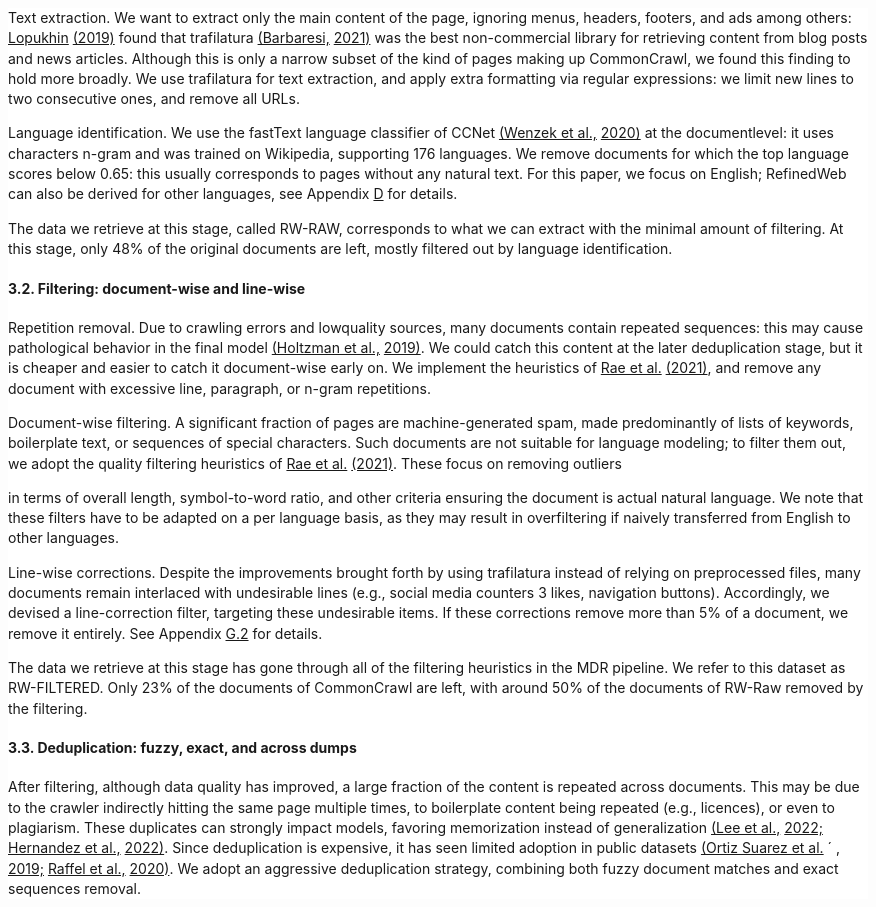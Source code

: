 Text extraction. We want to extract only the main content of the page, ignoring menus, headers, footers, and ads among others: [Lopukhin](#page-11-9) [\(2019\)](#page-11-9) found that trafilatura [\(Barbaresi,](#page-9-8) [2021\)](#page-9-8) was the best non-commercial library for retrieving content from blog posts and news articles. Although this is only a narrow subset of the kind of pages making up CommonCrawl, we found this finding to hold more broadly. We use trafilatura for text extraction, and apply extra formatting via regular expressions: we limit new lines to two consecutive ones, and remove all URLs.

Language identification. We use the fastText language classifier of CCNet [\(Wenzek et al.,](#page-13-1) [2020\)](#page-13-1) at the documentlevel: it uses characters n-gram and was trained on Wikipedia, supporting 176 languages. We remove documents for which the top language scores below 0.65: this usually corresponds to pages without any natural text. For this paper, we focus on English; RefinedWeb can also be derived for other languages, see Appendix [D](#page-18-0) for details.

The data we retrieve at this stage, called RW-RAW, corresponds to what we can extract with the minimal amount of filtering. At this stage, only 48% of the original documents are left, mostly filtered out by language identification.

#### 3.2. Filtering: document-wise and line-wise

Repetition removal. Due to crawling errors and lowquality sources, many documents contain repeated sequences: this may cause pathological behavior in the final model [\(Holtzman et al.,](#page-11-10) [2019\)](#page-11-10). We could catch this content at the later deduplication stage, but it is cheaper and easier to catch it document-wise early on. We implement the heuristics of [Rae et al.](#page-12-6) [\(2021\)](#page-12-6), and remove any document with excessive line, paragraph, or n-gram repetitions.

Document-wise filtering. A significant fraction of pages are machine-generated spam, made predominantly of lists of keywords, boilerplate text, or sequences of special characters. Such documents are not suitable for language modeling; to filter them out, we adopt the quality filtering heuristics of [Rae et al.](#page-12-6) [\(2021\)](#page-12-6). These focus on removing outliers

in terms of overall length, symbol-to-word ratio, and other criteria ensuring the document is actual natural language. We note that these filters have to be adapted on a per language basis, as they may result in overfiltering if naively transferred from English to other languages.

Line-wise corrections. Despite the improvements brought forth by using trafilatura instead of relying on preprocessed files, many documents remain interlaced with undesirable lines (e.g., social media counters 3 likes, navigation buttons). Accordingly, we devised a line-correction filter, targeting these undesirable items. If these corrections remove more than 5% of a document, we remove it entirely. See Appendix [G.2](#page-26-1) for details.

The data we retrieve at this stage has gone through all of the filtering heuristics in the MDR pipeline. We refer to this dataset as RW-FILTERED. Only 23% of the documents of CommonCrawl are left, with around 50% of the documents of RW-Raw removed by the filtering.

#### <span id="page-4-1"></span>3.3. Deduplication: fuzzy, exact, and across dumps

After filtering, although data quality has improved, a large fraction of the content is repeated across documents. This may be due to the crawler indirectly hitting the same page multiple times, to boilerplate content being repeated (e.g., licences), or even to plagiarism. These duplicates can strongly impact models, favoring memorization instead of generalization [\(Lee et al.,](#page-11-6) [2022;](#page-11-6) [Hernandez et al.,](#page-10-9) [2022\)](#page-10-9). Since deduplication is expensive, it has seen limited adoption in public datasets [\(Ortiz Suarez et al.](#page-11-2) ´ , [2019;](#page-11-2) [Raffel et al.,](#page-12-4) [2020\)](#page-12-4). We adopt an aggressive deduplication strategy, combining both fuzzy document matches and exact sequences removal.
